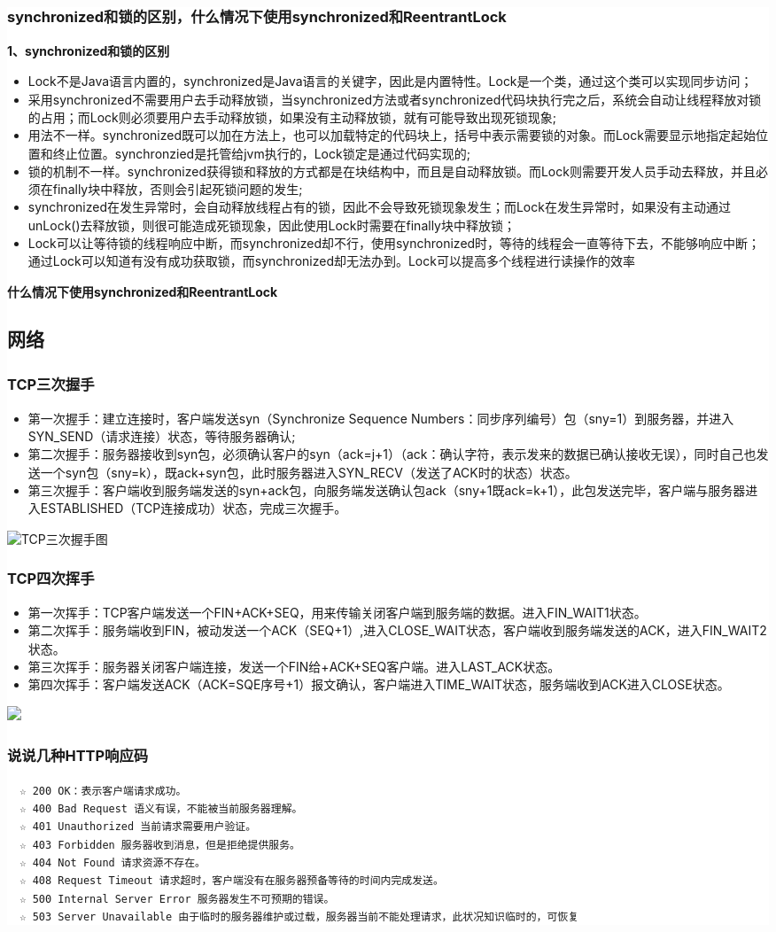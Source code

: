 
### **synchronized和锁的区别，什么情况下使用synchronized和ReentrantLock**

**1、synchronized和锁的区别**
- Lock不是Java语言内置的，synchronized是Java语言的关键字，因此是内置特性。Lock是一个类，通过这个类可以实现同步访问；
- 采用synchronized不需要用户去手动释放锁，当synchronized方法或者synchronized代码块执行完之后，系统会自动让线程释放对锁的占用；而Lock则必须要用户去手动释放锁，如果没有主动释放锁，就有可能导致出现死锁现象;
- 用法不一样。synchronized既可以加在方法上，也可以加载特定的代码块上，括号中表示需要锁的对象。而Lock需要显示地指定起始位置和终止位置。synchronzied是托管给jvm执行的，Lock锁定是通过代码实现的;
- 锁的机制不一样。synchronized获得锁和释放的方式都是在块结构中，而且是自动释放锁。而Lock则需要开发人员手动去释放，并且必须在finally块中释放，否则会引起死锁问题的发生;
- synchronized在发生异常时，会自动释放线程占有的锁，因此不会导致死锁现象发生；而Lock在发生异常时，如果没有主动通过unLock()去释放锁，则很可能造成死锁现象，因此使用Lock时需要在finally块中释放锁；
- Lock可以让等待锁的线程响应中断，而synchronized却不行，使用synchronized时，等待的线程会一直等待下去，不能够响应中断；通过Lock可以知道有没有成功获取锁，而synchronized却无法办到。Lock可以提高多个线程进行读操作的效率

**什么情况下使用synchronized和ReentrantLock**





## **网络**

### **TCP三次握手**
  - 第一次握手：建立连接时，客户端发送syn（Synchronize Sequence Numbers：同步序列编号）包（sny=1）到服务器，并进入SYN_SEND（请求连接）状态，等待服务器确认;
  - 第二次握手：服务器接收到syn包，必须确认客户的syn（ack=j+1）（ack：确认字符，表示发来的数据已确认接收无误），同时自己也发送一个syn包（sny=k），既ack+syn包，此时服务器进入SYN_RECV（发送了ACK时的状态）状态。
  - 第三次握手：客户端收到服务端发送的syn+ack包，向服务端发送确认包ack（sny+1既ack=k+1），此包发送完毕，客户端与服务器进入ESTABLISHED（TCP连接成功）状态，完成三次握手。
  
![TCP三次握手图](https://img-blog.csdn.net/20180830135313575?watermark/2/text/aHR0cHM6Ly9ibG9nLmNzZG4ubmV0L3poZW5nemhhb3lhbmcxMjI=/font/5a6L5L2T/fontsize/400/fill/I0JBQkFCMA==/dissolve/70)


### **TCP四次挥手**

  - 第一次挥手：TCP客户端发送一个FIN+ACK+SEQ，用来传输关闭客户端到服务端的数据。进入FIN_WAIT1状态。
  - 第二次挥手：服务端收到FIN，被动发送一个ACK（SEQ+1）,进入CLOSE_WAIT状态，客户端收到服务端发送的ACK，进入FIN_WAIT2状态。
  - 第三次挥手：服务器关闭客户端连接，发送一个FIN给+ACK+SEQ客户端。进入LAST_ACK状态。
  - 第四次挥手：客户端发送ACK（ACK=SQE序号+1）报文确认，客户端进入TIME_WAIT状态，服务端收到ACK进入CLOSE状态。
  
![](https://img-blog.csdn.net/20180830142208139?watermark/2/text/aHR0cHM6Ly9ibG9nLmNzZG4ubmV0L3poZW5nemhhb3lhbmcxMjI=/font/5a6L5L2T/fontsize/400/fill/I0JBQkFCMA==/dissolve/70)


### **说说几种HTTP响应码**
      ☆ 200 OK：表示客户端请求成功。
      ☆ 400 Bad Request 语义有误，不能被当前服务器理解。
      ☆ 401 Unauthorized 当前请求需要用户验证。
      ☆ 403 Forbidden 服务器收到消息，但是拒绝提供服务。
      ☆ 404 Not Found 请求资源不存在。
      ☆ 408 Request Timeout 请求超时，客户端没有在服务器预备等待的时间内完成发送。
      ☆ 500 Internal Server Error 服务器发生不可预期的错误。
      ☆ 503 Server Unavailable 由于临时的服务器维护或过载，服务器当前不能处理请求，此状况知识临时的，可恢复
